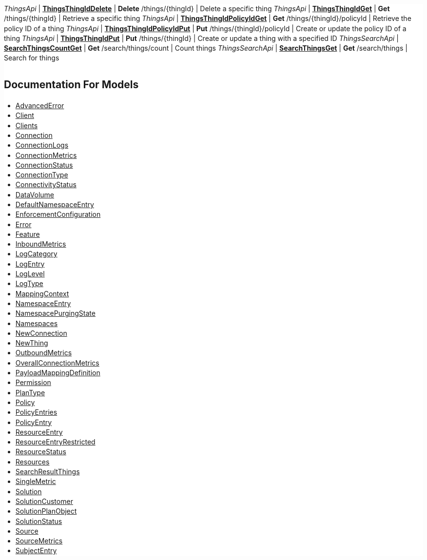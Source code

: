 *ThingsApi* | [**ThingsThingIdDelete**](docs/ThingsApi.md#thingsthingiddelete) | **Delete** /things/{thingId} | Delete a specific thing
*ThingsApi* | [**ThingsThingIdGet**](docs/ThingsApi.md#thingsthingidget) | **Get** /things/{thingId} | Retrieve a specific thing
*ThingsApi* | [**ThingsThingIdPolicyIdGet**](docs/ThingsApi.md#thingsthingidpolicyidget) | **Get** /things/{thingId}/policyId | Retrieve the policy ID of a thing
*ThingsApi* | [**ThingsThingIdPolicyIdPut**](docs/ThingsApi.md#thingsthingidpolicyidput) | **Put** /things/{thingId}/policyId | Create or update the policy ID of a thing
*ThingsApi* | [**ThingsThingIdPut**](docs/ThingsApi.md#thingsthingidput) | **Put** /things/{thingId} | Create or update a thing with a specified ID
*ThingsSearchApi* | [**SearchThingsCountGet**](docs/ThingsSearchApi.md#searchthingscountget) | **Get** /search/things/count | Count things
*ThingsSearchApi* | [**SearchThingsGet**](docs/ThingsSearchApi.md#searchthingsget) | **Get** /search/things | Search for things


## Documentation For Models

 - [AdvancedError](docs/AdvancedError.md)
 - [Client](docs/Client.md)
 - [Clients](docs/Clients.md)
 - [Connection](docs/Connection.md)
 - [ConnectionLogs](docs/ConnectionLogs.md)
 - [ConnectionMetrics](docs/ConnectionMetrics.md)
 - [ConnectionStatus](docs/ConnectionStatus.md)
 - [ConnectionType](docs/ConnectionType.md)
 - [ConnectivityStatus](docs/ConnectivityStatus.md)
 - [DataVolume](docs/DataVolume.md)
 - [DefaultNamespaceEntry](docs/DefaultNamespaceEntry.md)
 - [EnforcementConfiguration](docs/EnforcementConfiguration.md)
 - [Error](docs/Error.md)
 - [Feature](docs/Feature.md)
 - [InboundMetrics](docs/InboundMetrics.md)
 - [LogCategory](docs/LogCategory.md)
 - [LogEntry](docs/LogEntry.md)
 - [LogLevel](docs/LogLevel.md)
 - [LogType](docs/LogType.md)
 - [MappingContext](docs/MappingContext.md)
 - [NamespaceEntry](docs/NamespaceEntry.md)
 - [NamespacePurgingState](docs/NamespacePurgingState.md)
 - [Namespaces](docs/Namespaces.md)
 - [NewConnection](docs/NewConnection.md)
 - [NewThing](docs/NewThing.md)
 - [OutboundMetrics](docs/OutboundMetrics.md)
 - [OverallConnectionMetrics](docs/OverallConnectionMetrics.md)
 - [PayloadMappingDefinition](docs/PayloadMappingDefinition.md)
 - [Permission](docs/Permission.md)
 - [PlanType](docs/PlanType.md)
 - [Policy](docs/Policy.md)
 - [PolicyEntries](docs/PolicyEntries.md)
 - [PolicyEntry](docs/PolicyEntry.md)
 - [ResourceEntry](docs/ResourceEntry.md)
 - [ResourceEntryRestricted](docs/ResourceEntryRestricted.md)
 - [ResourceStatus](docs/ResourceStatus.md)
 - [Resources](docs/Resources.md)
 - [SearchResultThings](docs/SearchResultThings.md)
 - [SingleMetric](docs/SingleMetric.md)
 - [Solution](docs/Solution.md)
 - [SolutionCustomer](docs/SolutionCustomer.md)
 - [SolutionPlanObject](docs/SolutionPlanObject.md)
 - [SolutionStatus](docs/SolutionStatus.md)
 - [Source](docs/Source.md)
 - [SourceMetrics](docs/SourceMetrics.md)
 - [SubjectEntry](docs/SubjectEntry.md)